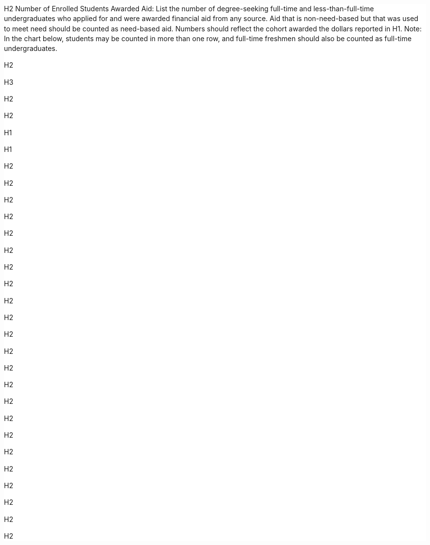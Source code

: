 H2 Number of Enrolled Students Awarded Aid: List the number of degree-seeking full-time and less-than-full-time undergraduates who applied for and were awarded financial aid from any source. Aid that is non-need-based but that was used to meet need should be counted as need-based aid. Numbers should reflect the cohort awarded the dollars reported in H1. Note: In the chart below, students may be counted in more than one row, and full-time freshmen should also be counted as full-time undergraduates.

H2

H3

H2

H2

H1

H1

H2

H2

H2

H2

H2

H2

H2

H2

H2

H2

H2

H2

H2

H2

H2

H2

H2

H2

H2

H2

H2

H2

H2
